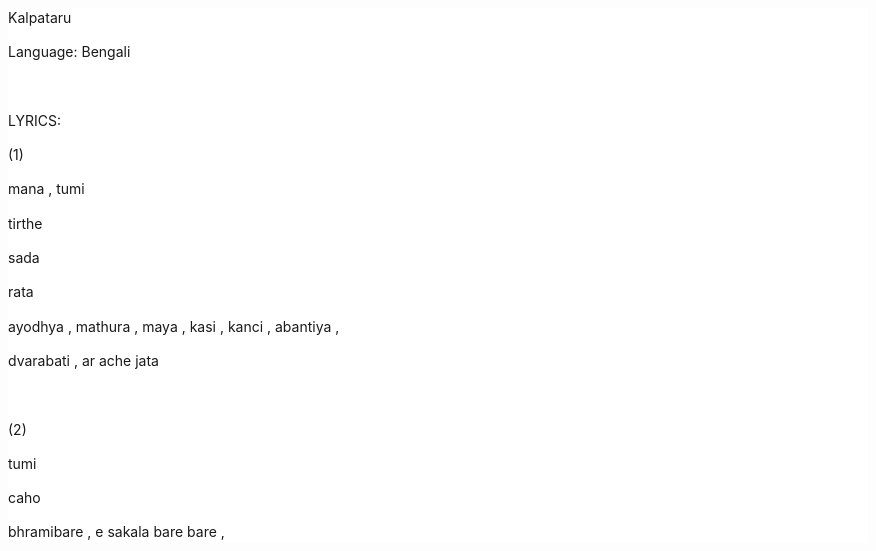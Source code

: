 Kalpataru


Language: 
Bengali


 


LYRICS:


(1)


mana
, 
tumi
 
tirthe
 
sada

rata


ayodhya
, 
mathura
, 
maya
, 
kasi
, 
kanci
, 
abantiya
,


dvarabati
, 
ar
 ache 
jata


 


(2)


tumi
 
caho
 
bhramibare
,
e 
sakala
 bare 
bare
,
